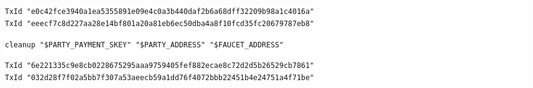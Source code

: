 ```console
TxId "e0c42fce3940a1ea5355891e09e4c0a3b440daf2b6a68dff32209b98a1c4016a"
TxId "eeecf7c8d227aa28e14bf801a20a81eb6ec50dba4a8f10fcd35fc20679787eb8"
```

```
cleanup "$PARTY_PAYMENT_SKEY" "$PARTY_ADDRESS" "$FAUCET_ADDRESS"
```

```console
TxId "6e221335c9e8cb0228675295aaa9759405fef882ecae8c72d2d5b26529cb7861"
TxId "032d28f7f02a5bb7f307a53aeecb59a1dd76f4072bbb22451b4e24751a4f71be"
